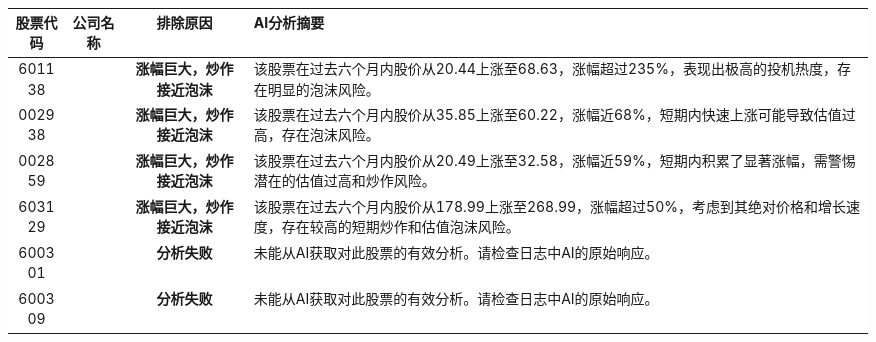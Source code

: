 | 股票代码 | 公司名称 | 排除原因 | AI分析摘要 |
|:---:|:---:|:---:|:---|
| 601138 |  | **涨幅巨大，炒作接近泡沫** | 该股票在过去六个月内股价从20.44上涨至68.63，涨幅超过235%，表现出极高的投机热度，存在明显的泡沫风险。 |
| 002938 |  | **涨幅巨大，炒作接近泡沫** | 该股票在过去六个月内股价从35.85上涨至60.22，涨幅近68%，短期内快速上涨可能导致估值过高，存在泡沫风险。 |
| 002859 |  | **涨幅巨大，炒作接近泡沫** | 该股票在过去六个月内股价从20.49上涨至32.58，涨幅近59%，短期内积累了显著涨幅，需警惕潜在的估值过高和炒作风险。 |
| 603129 |  | **涨幅巨大，炒作接近泡沫** | 该股票在过去六个月内股价从178.99上涨至268.99，涨幅超过50%，考虑到其绝对价格和增长速度，存在较高的短期炒作和估值泡沫风险。 |
| 600301 |  | **分析失败** | 未能从AI获取对此股票的有效分析。请检查日志中AI的原始响应。 |
| 600309 |  | **分析失败** | 未能从AI获取对此股票的有效分析。请检查日志中AI的原始响应。 |
